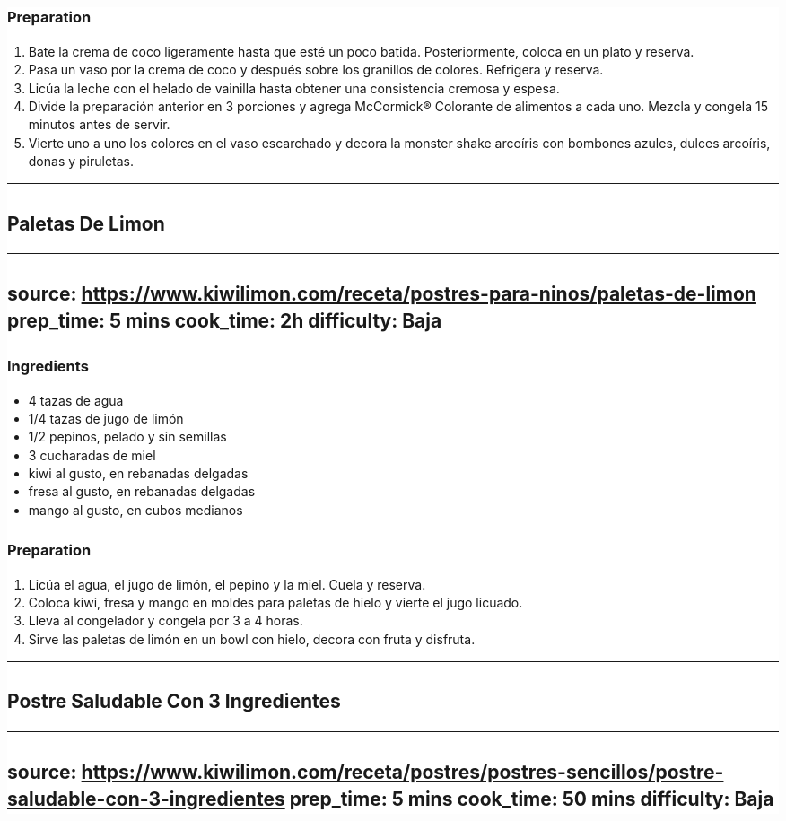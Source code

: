 ### Preparation

1. Bate la crema de coco ligeramente hasta que esté un poco batida. Posteriormente, coloca en un plato y reserva.
2. Pasa un vaso por la crema de coco y después sobre los granillos de colores. Refrigera y reserva.
3. Licúa la leche con el helado de vainilla hasta obtener una consistencia cremosa y espesa.
4. Divide la preparación anterior en 3 porciones y agrega McCormick® Colorante de alimentos a cada uno. Mezcla y congela 15 minutos antes de servir.
5. Vierte uno a uno los colores en el vaso escarchado y decora la monster shake arcoíris con bombones azules, dulces arcoíris, donas y piruletas.

---

## Paletas De Limon

---
source: https://www.kiwilimon.com/receta/postres-para-ninos/paletas-de-limon
prep_time: 5 mins
cook_time: 2h
difficulty: Baja
---

### Ingredients

- 4 tazas de agua
- 1/4 tazas de jugo de limón
- 1/2 pepinos, pelado y sin semillas
- 3 cucharadas de miel
- kiwi al gusto, en rebanadas delgadas
- fresa al gusto, en rebanadas delgadas
- mango al gusto, en cubos medianos

### Preparation

1. Licúa el agua, el jugo de limón, el pepino y la miel. Cuela y reserva.
2. Coloca kiwi, fresa y mango en moldes para paletas de hielo y vierte el jugo licuado.
3. Lleva al congelador y congela por 3 a 4 horas.
4. Sirve las paletas de limón en un bowl con hielo, decora con fruta y disfruta.

---

## Postre Saludable Con 3 Ingredientes

---
source: https://www.kiwilimon.com/receta/postres/postres-sencillos/postre-saludable-con-3-ingredientes
prep_time: 5 mins
cook_time: 50 mins
difficulty: Baja
---
